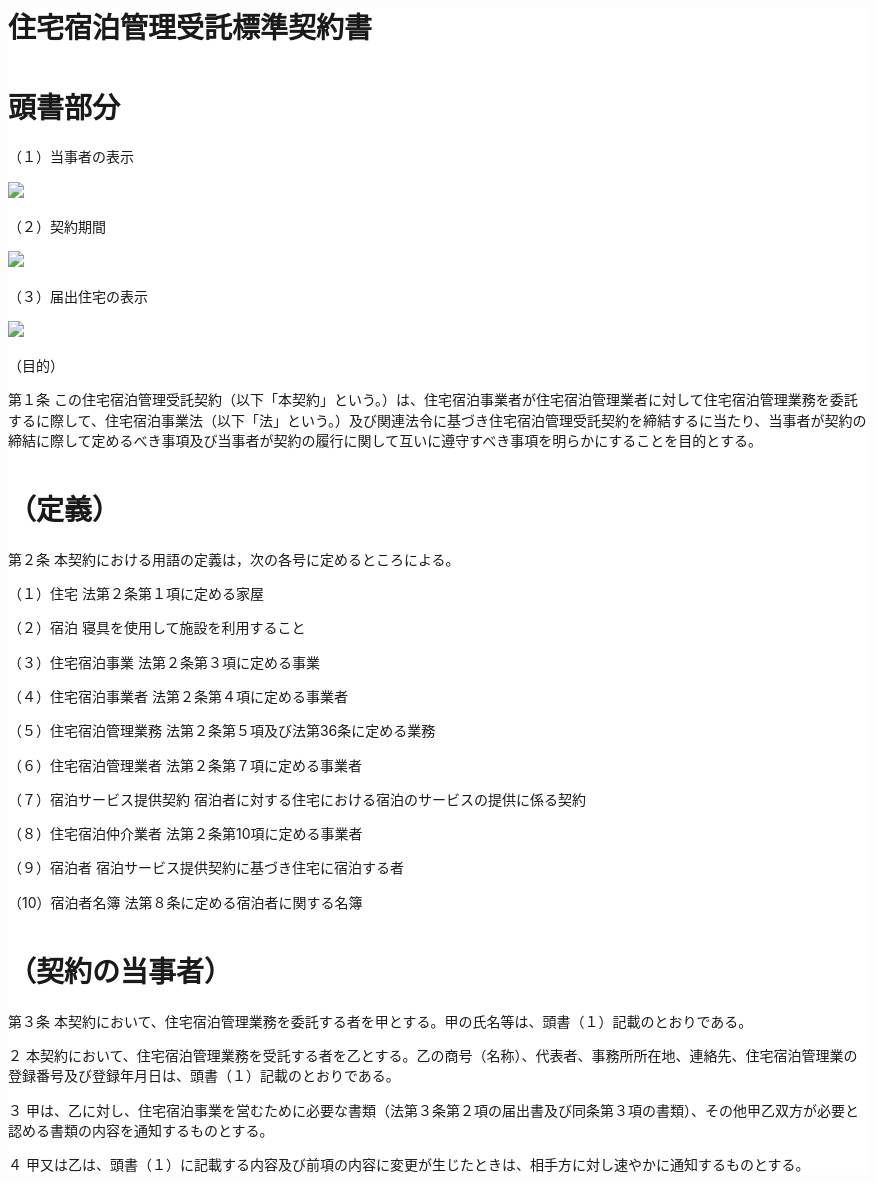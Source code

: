 # 住宅宿泊管理受託標準契約書

# 頭書部分

（１）当事者の表示

![](https://www.nta.go.jp/tmp/03d56372-5561-4333-b992-d18b13723350/images/932ac012ba24e5902497f6b3b76633cace82cdfab0b5ce37e891a5bb8d7af147.jpg)

（２）契約期間

![](https://www.nta.go.jp/tmp/03d56372-5561-4333-b992-d18b13723350/images/138421a8b4fbd035bb2639efbc8edfd5c4b32c04b9348c218f14135bb8d53397.jpg)

（３）届出住宅の表示

![](https://www.nta.go.jp/tmp/03d56372-5561-4333-b992-d18b13723350/images/eb5403bfda6f9e170f52cc64f015461a548ef8be10e4340347df9d516a7769c9.jpg)

（目的）

第１条 この住宅宿泊管理受託契約（以下「本契約」という。）は、住宅宿泊事業者が住宅宿泊管理業者に対して住宅宿泊管理業務を委託するに際して、住宅宿泊事業法（以下「法」という。）及び関連法令に基づき住宅宿泊管理受託契約を締結するに当たり、当事者が契約の締結に際して定めるべき事項及び当事者が契約の履行に関して互いに遵守すべき事項を明らかにすることを目的とする。

# （定義）

第２条 本契約における用語の定義は，次の各号に定めるところによる。

（１）住宅 法第２条第１項に定める家屋

（２）宿泊 寝具を使用して施設を利用すること

（３）住宅宿泊事業 法第２条第３項に定める事業

（４）住宅宿泊事業者 法第２条第４項に定める事業者

（５）住宅宿泊管理業務 法第２条第５項及び法第36条に定める業務

（６）住宅宿泊管理業者 法第２条第７項に定める事業者

（７）宿泊サービス提供契約 宿泊者に対する住宅における宿泊のサービスの提供に係る契約

（８）住宅宿泊仲介業者 法第２条第10項に定める事業者

（９）宿泊者 宿泊サービス提供契約に基づき住宅に宿泊する者

（10）宿泊者名簿 法第８条に定める宿泊者に関する名簿

# （契約の当事者）

第３条 本契約において、住宅宿泊管理業務を委託する者を甲とする。甲の氏名等は、頭書（１）記載のとおりである。

２ 本契約において、住宅宿泊管理業務を受託する者を乙とする。乙の商号（名称）、代表者、事務所所在地、連絡先、住宅宿泊管理業の登録番号及び登録年月日は、頭書（１）記載のとおりである。

３ 甲は、乙に対し、住宅宿泊事業を営むために必要な書類（法第３条第２項の届出書及び同条第３項の書類）、その他甲乙双方が必要と認める書類の内容を通知するものとする。

４ 甲又は乙は、頭書（１）に記載する内容及び前項の内容に変更が生じたときは、相手方に対し速やかに通知するものとする。
